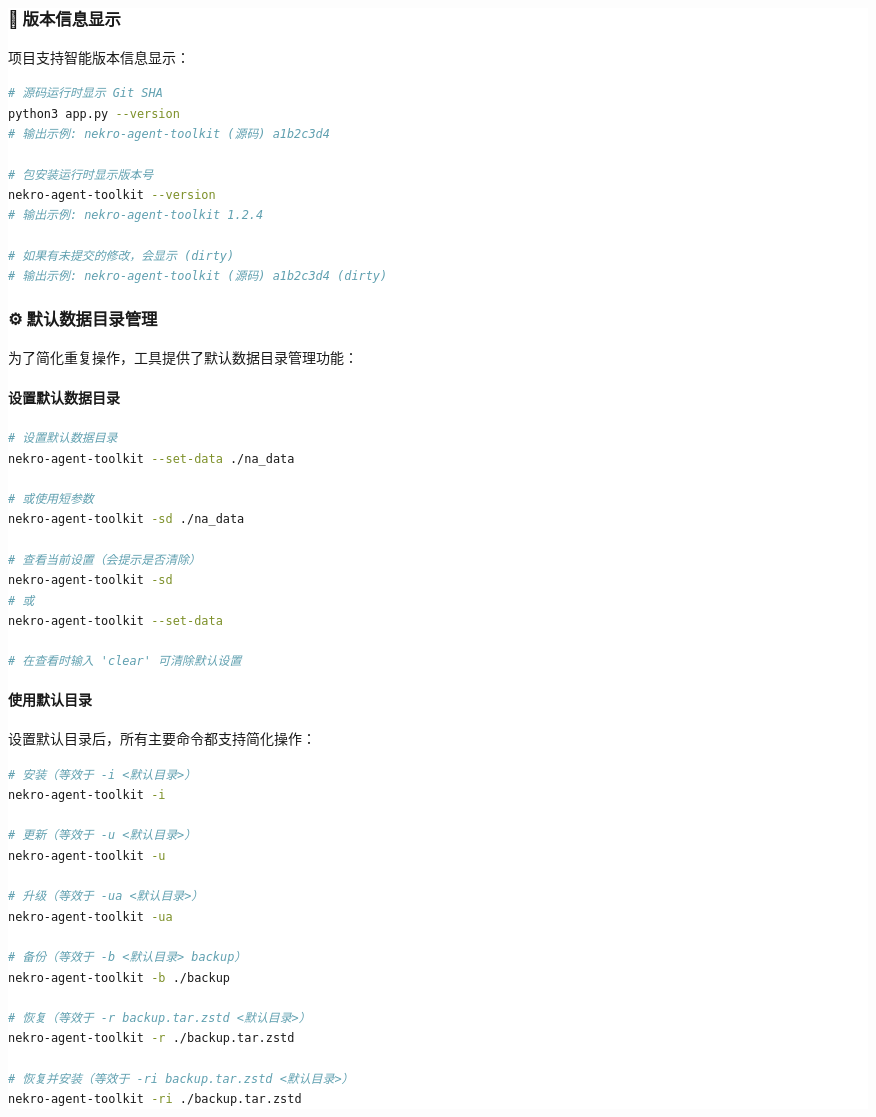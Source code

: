 ### 📎 版本信息显示

项目支持智能版本信息显示：

```bash
# 源码运行时显示 Git SHA
python3 app.py --version
# 输出示例: nekro-agent-toolkit (源码) a1b2c3d4

# 包安装运行时显示版本号
nekro-agent-toolkit --version
# 输出示例: nekro-agent-toolkit 1.2.4

# 如果有未提交的修改，会显示 (dirty)
# 输出示例: nekro-agent-toolkit (源码) a1b2c3d4 (dirty)
```

### ⚙️ 默认数据目录管理

为了简化重复操作，工具提供了默认数据目录管理功能：

#### 设置默认数据目录

```bash
# 设置默认数据目录
nekro-agent-toolkit --set-data ./na_data

# 或使用短参数
nekro-agent-toolkit -sd ./na_data

# 查看当前设置（会提示是否清除）
nekro-agent-toolkit -sd
# 或
nekro-agent-toolkit --set-data

# 在查看时输入 'clear' 可清除默认设置
```

#### 使用默认目录

设置默认目录后，所有主要命令都支持简化操作：

```bash
# 安装（等效于 -i <默认目录>）
nekro-agent-toolkit -i

# 更新（等效于 -u <默认目录>）
nekro-agent-toolkit -u

# 升级（等效于 -ua <默认目录>）
nekro-agent-toolkit -ua

# 备份（等效于 -b <默认目录> backup）
nekro-agent-toolkit -b ./backup

# 恢复（等效于 -r backup.tar.zstd <默认目录>）
nekro-agent-toolkit -r ./backup.tar.zstd

# 恢复并安装（等效于 -ri backup.tar.zstd <默认目录>）
nekro-agent-toolkit -ri ./backup.tar.zstd
```
